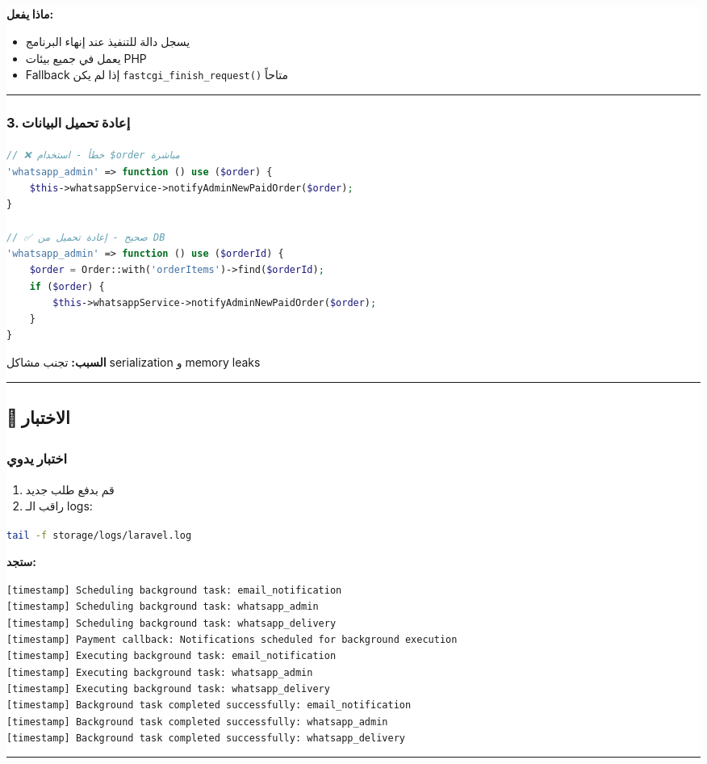 **ماذا يفعل:**
- يسجل دالة للتنفيذ عند إنهاء البرنامج
- يعمل في جميع بيئات PHP
- Fallback إذا لم يكن `fastcgi_finish_request()` متاحاً

---

### 3. إعادة تحميل البيانات

```php
// ❌ خطأ - استخدام $order مباشرة
'whatsapp_admin' => function () use ($order) {
    $this->whatsappService->notifyAdminNewPaidOrder($order);
}

// ✅ صحيح - إعادة تحميل من DB
'whatsapp_admin' => function () use ($orderId) {
    $order = Order::with('orderItems')->find($orderId);
    if ($order) {
        $this->whatsappService->notifyAdminNewPaidOrder($order);
    }
}
```

**السبب:** تجنب مشاكل serialization و memory leaks

---

## 🧪 الاختبار

### اختبار يدوي

1. قم بدفع طلب جديد
2. راقب الـ logs:

```bash
tail -f storage/logs/laravel.log
```

**ستجد:**
```
[timestamp] Scheduling background task: email_notification
[timestamp] Scheduling background task: whatsapp_admin
[timestamp] Scheduling background task: whatsapp_delivery
[timestamp] Payment callback: Notifications scheduled for background execution
[timestamp] Executing background task: email_notification
[timestamp] Executing background task: whatsapp_admin
[timestamp] Executing background task: whatsapp_delivery
[timestamp] Background task completed successfully: email_notification
[timestamp] Background task completed successfully: whatsapp_admin
[timestamp] Background task completed successfully: whatsapp_delivery
```

---
